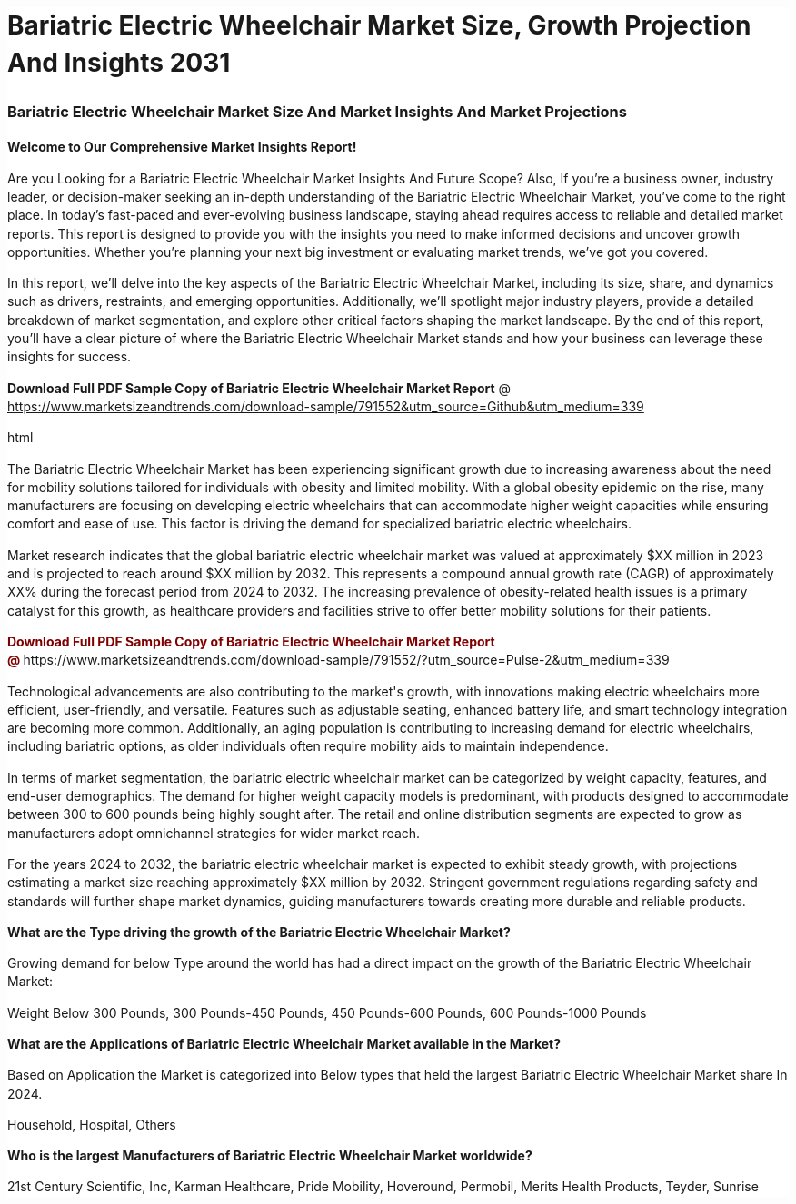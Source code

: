 <h1>Bariatric Electric Wheelchair Market Size, Growth Projection And Insights 2031</h1><div class="" data-test-id=""><h3><span class="">Bariatric Electric Wheelchair Market Size And Market Insights And Market Projections</span></h3></div><div class="" data-test-id=""><p><strong>Welcome to Our Comprehensive Market Insights Report!</strong></p><p>Are you Looking for a Bariatric Electric Wheelchair Market Insights And Future Scope? Also, If you&rsquo;re a business owner, industry leader, or decision-maker seeking an in-depth understanding of the Bariatric Electric Wheelchair Market, you&rsquo;ve come to the right place. In today&rsquo;s fast-paced and ever-evolving business landscape, staying ahead requires access to reliable and detailed market reports. This report is designed to provide you with the insights you need to make informed decisions and uncover growth opportunities. Whether you&rsquo;re planning your next big investment or evaluating market trends, we&rsquo;ve got you covered.</p><p>In this report, we&rsquo;ll delve into the key aspects of the Bariatric Electric Wheelchair Market, including its size, share, and dynamics such as drivers, restraints, and emerging opportunities. Additionally, we&rsquo;ll spotlight major industry players, provide a detailed breakdown of market segmentation, and explore other critical factors shaping the market landscape. By the end of this report, you&rsquo;ll have a clear picture of where the Bariatric Electric Wheelchair Market stands and how your business can leverage these insights for success.</p><p><strong>Download Full PDF Sample Copy of Bariatric Electric Wheelchair Market Report</strong> @ <a href="https://www.marketsizeandtrends.com/download-sample/791552&utm_source=Github&utm_medium=339" target="_blank">https://www.marketsizeandtrends.com/download-sample/791552&utm_source=Github&utm_medium=339</a></p></div><div class="" data-test-id=""><p><span class="">html<div> <p>The Bariatric Electric Wheelchair Market has been experiencing significant growth due to increasing awareness about the need for mobility solutions tailored for individuals with obesity and limited mobility. With a global obesity epidemic on the rise, many manufacturers are focusing on developing electric wheelchairs that can accommodate higher weight capacities while ensuring comfort and ease of use. This factor is driving the demand for specialized bariatric electric wheelchairs.</p> <p>Market research indicates that the global bariatric electric wheelchair market was valued at approximately $XX million in 2023 and is projected to reach around $XX million by 2032. This represents a compound annual growth rate (CAGR) of approximately XX% during the forecast period from 2024 to 2032. The increasing prevalence of obesity-related health issues is a primary catalyst for this growth, as healthcare providers and facilities strive to offer better mobility solutions for their patients.</p> <p><strong><span style="color: #800000;">Download Full PDF Sample Copy of Bariatric Electric Wheelchair Market Report @</span>&nbsp;</strong><a href="https://www.marketsizeandtrends.com/download-sample/791552/?utm_source=Pulse-2&amp;utm_medium=339">https://www.marketsizeandtrends.com/download-sample/791552/?utm_source=Pulse-2&amp;utm_medium=339</a></p> <p>Technological advancements are also contributing to the market's growth, with innovations making electric wheelchairs more efficient, user-friendly, and versatile. Features such as adjustable seating, enhanced battery life, and smart technology integration are becoming more common. Additionally, an aging population is contributing to increasing demand for electric wheelchairs, including bariatric options, as older individuals often require mobility aids to maintain independence.</p> <p>In terms of market segmentation, the bariatric electric wheelchair market can be categorized by weight capacity, features, and end-user demographics. The demand for higher weight capacity models is predominant, with products designed to accommodate between 300 to 600 pounds being highly sought after. The retail and online distribution segments are expected to grow as manufacturers adopt omnichannel strategies for wider market reach.</p> <p>For the years 2024 to 2032, the bariatric electric wheelchair market is expected to exhibit steady growth, with projections estimating a market size reaching approximately $XX million by 2032. Stringent government regulations regarding safety and standards will further shape market dynamics, guiding manufacturers towards creating more durable and reliable products.</p></div></span></p><p><strong><span class="">What are the&nbsp;Type driving the growth of the Bariatric Electric Wheelchair Market?</span></strong></p></div><div class="" data-test-id=""><p><span class="">Growing demand for below Type around the world has had a direct impact on the growth of the Bariatric Electric Wheelchair Market:</span></p></div><div class="" data-test-id=""><p>Weight Below 300 Pounds, 300 Pounds-450 Pounds, 450 Pounds-600 Pounds, 600 Pounds-1000 Pounds</p><p><span class=""><strong>What are the&nbsp;Applications&nbsp;of Bariatric Electric Wheelchair Market available in the Market?</strong></span></p></div><div class="" data-test-id=""><p><span class="">Based on Application the Market is categorized into Below types that held the largest Bariatric Electric Wheelchair Market share In 2024.</span></p></div><div class="" data-test-id=""><p><span class="">Household, Hospital, Others</span></p><p><span class=""><strong>Who is the largest Manufacturers of Bariatric Electric Wheelchair Market worldwide?</strong></span></p></div><div class="" data-test-id=""><p><span class="">21st Century Scientific, Inc, Karman Healthcare, Pride Mobility, Hoveround, Permobil, Merits Health Products, Teyder, Sunrise